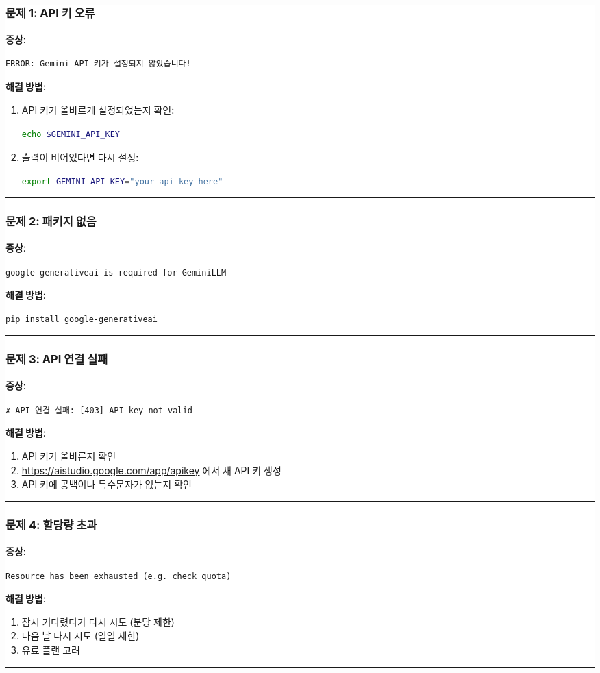 ### 문제 1: API 키 오류

**증상**:
```
ERROR: Gemini API 키가 설정되지 않았습니다!
```

**해결 방법**:
1. API 키가 올바르게 설정되었는지 확인:
   ```bash
   echo $GEMINI_API_KEY
   ```
2. 출력이 비어있다면 다시 설정:
   ```bash
   export GEMINI_API_KEY="your-api-key-here"
   ```

---

### 문제 2: 패키지 없음

**증상**:
```
google-generativeai is required for GeminiLLM
```

**해결 방법**:
```bash
pip install google-generativeai
```

---

### 문제 3: API 연결 실패

**증상**:
```
✗ API 연결 실패: [403] API key not valid
```

**해결 방법**:
1. API 키가 올바른지 확인
2. https://aistudio.google.com/app/apikey 에서 새 API 키 생성
3. API 키에 공백이나 특수문자가 없는지 확인

---

### 문제 4: 할당량 초과

**증상**:
```
Resource has been exhausted (e.g. check quota)
```

**해결 방법**:
1. 잠시 기다렸다가 다시 시도 (분당 제한)
2. 다음 날 다시 시도 (일일 제한)
3. 유료 플랜 고려

---